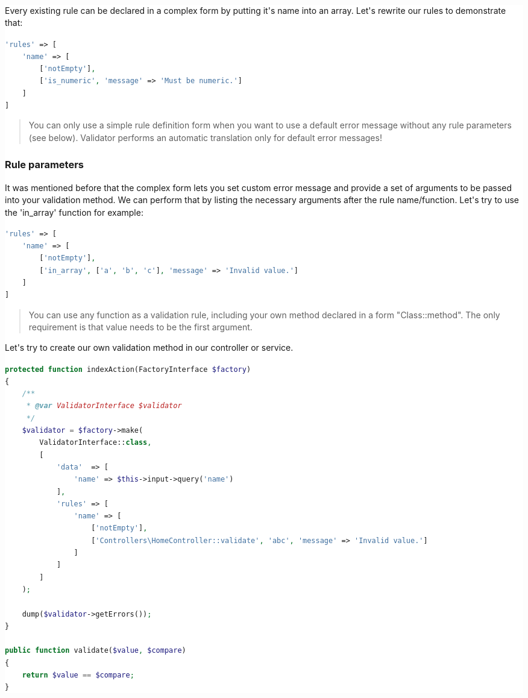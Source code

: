 Every existing rule can be declared in a complex form by putting it's name into an array. Let's rewrite our rules to demonstrate that:

```php
'rules' => [
    'name' => [
        ['notEmpty'],
        ['is_numeric', 'message' => 'Must be numeric.']
    ]
]
```

> You can only use a simple rule definition form when you want to use a default error message without any rule parameters (see below). Validator performs an automatic translation only for default error messages!

### Rule parameters
It was mentioned before that the complex form lets you set custom error message and provide a set of arguments to be passed into your validation method. We can perform that by listing the necessary arguments after the rule name/function. Let's try to use the 'in_array' function for example:

```php
'rules' => [
    'name' => [
        ['notEmpty'],
        ['in_array', ['a', 'b', 'c'], 'message' => 'Invalid value.']
    ]
]
```

> You can use any function as a validation rule, including your own method declared in a form "Class::method". The only requirement is that value needs to be the first argument.

Let's try to create our own validation method in our controller or service.

```php
protected function indexAction(FactoryInterface $factory)
{
    /**
     * @var ValidatorInterface $validator
     */
    $validator = $factory->make(
        ValidatorInterface::class, 
        [
            'data'  => [
                'name' => $this->input->query('name')
            ],
            'rules' => [
                'name' => [
                    ['notEmpty'],
                    ['Controllers\HomeController::validate', 'abc', 'message' => 'Invalid value.']
                ]
            ]
        ]
    );

    dump($validator->getErrors());
}

public function validate($value, $compare)
{
    return $value == $compare;
}
```
